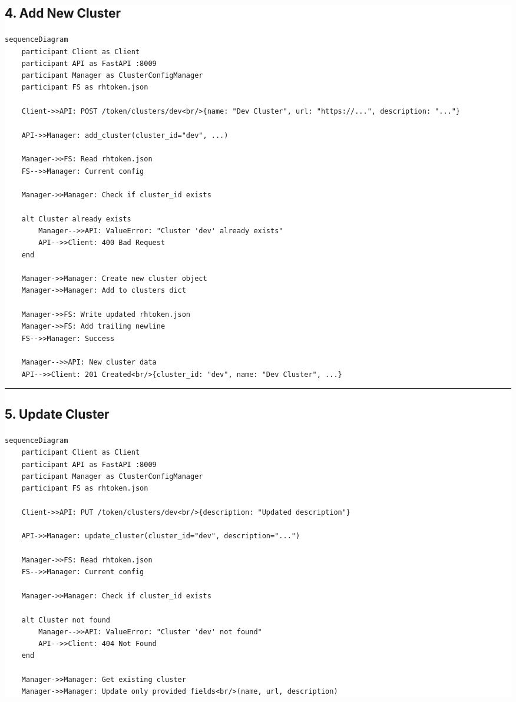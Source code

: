 
## 4. Add New Cluster

```mermaid
sequenceDiagram
    participant Client as Client
    participant API as FastAPI :8009
    participant Manager as ClusterConfigManager
    participant FS as rhtoken.json

    Client->>API: POST /token/clusters/dev<br/>{name: "Dev Cluster", url: "https://...", description: "..."}

    API->>Manager: add_cluster(cluster_id="dev", ...)

    Manager->>FS: Read rhtoken.json
    FS-->>Manager: Current config

    Manager->>Manager: Check if cluster_id exists

    alt Cluster already exists
        Manager-->>API: ValueError: "Cluster 'dev' already exists"
        API-->>Client: 400 Bad Request
    end

    Manager->>Manager: Create new cluster object
    Manager->>Manager: Add to clusters dict

    Manager->>FS: Write updated rhtoken.json
    Manager->>FS: Add trailing newline
    FS-->>Manager: Success

    Manager-->>API: New cluster data
    API-->>Client: 201 Created<br/>{cluster_id: "dev", name: "Dev Cluster", ...}
```

---

## 5. Update Cluster

```mermaid
sequenceDiagram
    participant Client as Client
    participant API as FastAPI :8009
    participant Manager as ClusterConfigManager
    participant FS as rhtoken.json

    Client->>API: PUT /token/clusters/dev<br/>{description: "Updated description"}

    API->>Manager: update_cluster(cluster_id="dev", description="...")

    Manager->>FS: Read rhtoken.json
    FS-->>Manager: Current config

    Manager->>Manager: Check if cluster_id exists

    alt Cluster not found
        Manager-->>API: ValueError: "Cluster 'dev' not found"
        API-->>Client: 404 Not Found
    end

    Manager->>Manager: Get existing cluster
    Manager->>Manager: Update only provided fields<br/>(name, url, description)

```